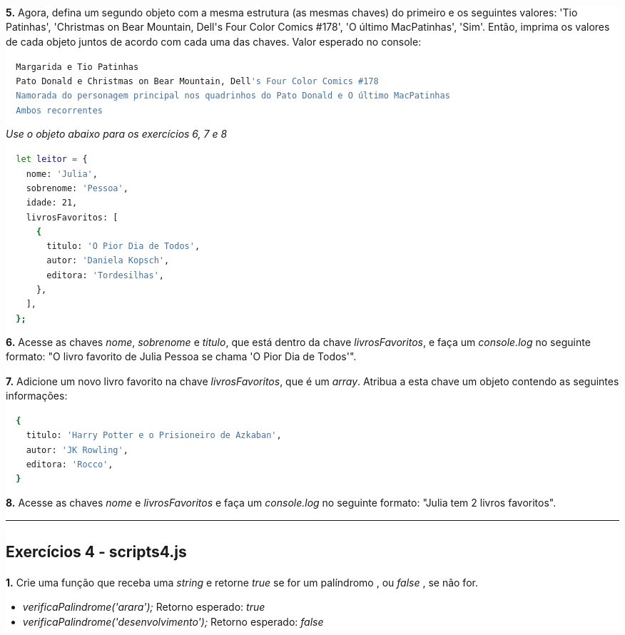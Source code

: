 **5.** Agora, defina um segundo objeto com a mesma estrutura (as mesmas chaves) do primeiro e os seguintes valores: 'Tio Patinhas', 'Christmas on Bear Mountain, Dell's Four Color Comics #178', 'O último MacPatinhas', 'Sim'. Então, imprima os valores de cada objeto juntos de acordo com cada uma das chaves. Valor esperado no console:
```sh
  Margarida e Tio Patinhas
  Pato Donald e Christmas on Bear Mountain, Dell's Four Color Comics #178
  Namorada do personagem principal nos quadrinhos do Pato Donald e O último MacPatinhas
  Ambos recorrentes
```

*Use o objeto abaixo para os exercícios 6, 7 e 8*
```sh
  let leitor = {
    nome: 'Julia',
    sobrenome: 'Pessoa',
    idade: 21,
    livrosFavoritos: [
      {
        titulo: 'O Pior Dia de Todos',
        autor: 'Daniela Kopsch',
        editora: 'Tordesilhas',
      },
    ],
  };
```

**6.** Acesse as chaves *nome*, *sobrenome* e *titulo*, que está dentro da chave *livrosFavoritos*, e faça um *console.log* no seguinte formato: "O livro favorito de Julia Pessoa se chama 'O Pior Dia de Todos'".

**7.** Adicione um novo livro favorito na chave *livrosFavoritos*, que é um *array*. Atribua a esta chave um objeto contendo as seguintes informações:
```sh
  {
    titulo: 'Harry Potter e o Prisioneiro de Azkaban',
    autor: 'JK Rowling',
    editora: 'Rocco',
  }
```

**8.** Acesse as chaves *nome* e *livrosFavoritos* e faça um *console.log* no seguinte formato: "Julia tem 2 livros favoritos".

---

## Exercícios 4 - scripts4.js

**1.** Crie uma função que receba uma *string* e retorne *true* se for um palíndromo , ou *false* , se não for.
- *verificaPalindrome('arara');*
  Retorno esperado: *true*
- *verificaPalindrome('desenvolvimento');*
  Retorno esperado: *false*
